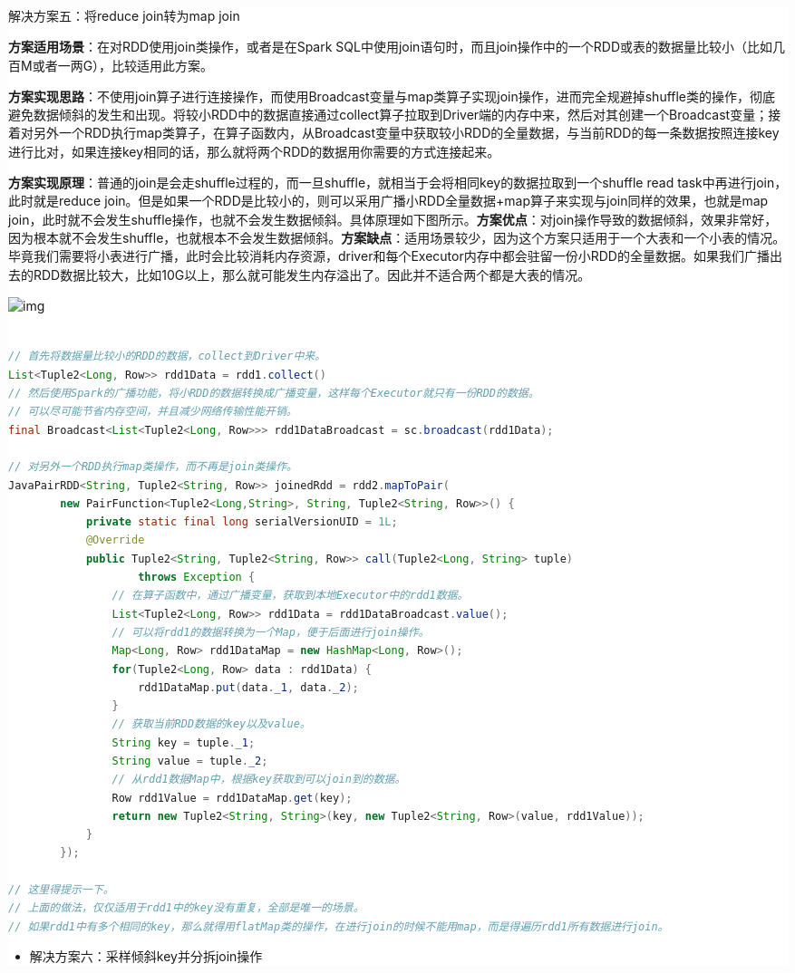 解决方案五：将reduce join转为map join

**方案适用场景**：在对RDD使用join类操作，或者是在Spark SQL中使用join语句时，而且join操作中的一个RDD或表的数据量比较小（比如几百M或者一两G），比较适用此方案。

**方案实现思路**：不使用join算子进行连接操作，而使用Broadcast变量与map类算子实现join操作，进而完全规避掉shuffle类的操作，彻底避免数据倾斜的发生和出现。将较小RDD中的数据直接通过collect算子拉取到Driver端的内存中来，然后对其创建一个Broadcast变量；接着对另外一个RDD执行map类算子，在算子函数内，从Broadcast变量中获取较小RDD的全量数据，与当前RDD的每一条数据按照连接key进行比对，如果连接key相同的话，那么就将两个RDD的数据用你需要的方式连接起来。

**方案实现原理**：普通的join是会走shuffle过程的，而一旦shuffle，就相当于会将相同key的数据拉取到一个shuffle read task中再进行join，此时就是reduce join。但是如果一个RDD是比较小的，则可以采用广播小RDD全量数据+map算子来实现与join同样的效果，也就是map join，此时就不会发生shuffle操作，也就不会发生数据倾斜。具体原理如下图所示。**方案优点**：对join操作导致的数据倾斜，效果非常好，因为根本就不会发生shuffle，也就根本不会发生数据倾斜。**方案缺点**：适用场景较少，因为这个方案只适用于一个大表和一个小表的情况。毕竟我们需要将小表进行广播，此时会比较消耗内存资源，driver和每个Executor内存中都会驻留一份小RDD的全量数据。如果我们广播出去的RDD数据比较大，比如10G以上，那么就可能发生内存溢出了。因此并不适合两个都是大表的情况。

![img](https://typora-1308702321.cos.ap-guangzhou.myqcloud.com/typora/202208241624829.png)

```java

// 首先将数据量比较小的RDD的数据，collect到Driver中来。
List<Tuple2<Long, Row>> rdd1Data = rdd1.collect()
// 然后使用Spark的广播功能，将小RDD的数据转换成广播变量，这样每个Executor就只有一份RDD的数据。
// 可以尽可能节省内存空间，并且减少网络传输性能开销。
final Broadcast<List<Tuple2<Long, Row>>> rdd1DataBroadcast = sc.broadcast(rdd1Data);
 
// 对另外一个RDD执行map类操作，而不再是join类操作。
JavaPairRDD<String, Tuple2<String, Row>> joinedRdd = rdd2.mapToPair(
        new PairFunction<Tuple2<Long,String>, String, Tuple2<String, Row>>() {
            private static final long serialVersionUID = 1L;
            @Override
            public Tuple2<String, Tuple2<String, Row>> call(Tuple2<Long, String> tuple)
                    throws Exception {
                // 在算子函数中，通过广播变量，获取到本地Executor中的rdd1数据。
                List<Tuple2<Long, Row>> rdd1Data = rdd1DataBroadcast.value();
                // 可以将rdd1的数据转换为一个Map，便于后面进行join操作。
                Map<Long, Row> rdd1DataMap = new HashMap<Long, Row>();
                for(Tuple2<Long, Row> data : rdd1Data) {
                    rdd1DataMap.put(data._1, data._2);
                }
                // 获取当前RDD数据的key以及value。
                String key = tuple._1;
                String value = tuple._2;
                // 从rdd1数据Map中，根据key获取到可以join到的数据。
                Row rdd1Value = rdd1DataMap.get(key);
                return new Tuple2<String, String>(key, new Tuple2<String, Row>(value, rdd1Value));
            }
        });
 
// 这里得提示一下。
// 上面的做法，仅仅适用于rdd1中的key没有重复，全部是唯一的场景。
// 如果rdd1中有多个相同的key，那么就得用flatMap类的操作，在进行join的时候不能用map，而是得遍历rdd1所有数据进行join。

```

- 解决方案六：采样倾斜key并分拆join操作
